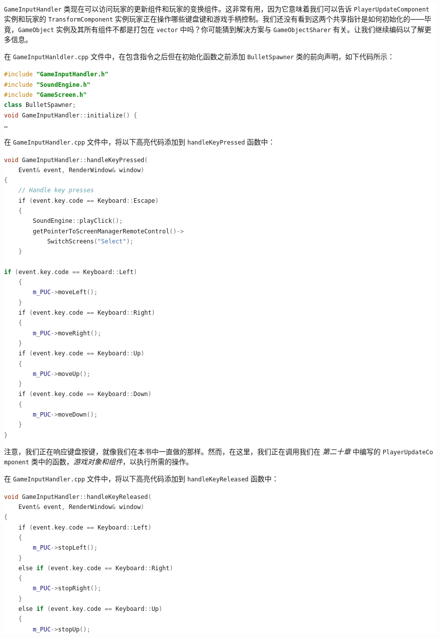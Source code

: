 `GameInputHandler` 类现在可以访问玩家的更新组件和玩家的变换组件。这非常有用，因为它意味着我们可以告诉 `PlayerUpdateComponent` 实例和玩家的 `TransformComponent` 实例玩家正在操作哪些键盘键和游戏手柄控制。我们还没有看到这两个共享指针是如何初始化的——毕竟，`GameObject` 实例及其所有组件不都是打包在 `vector` 中吗？你可能猜到解决方案与 `GameObjectSharer` 有关。让我们继续编码以了解更多信息。

在 `GameInputHanldler.cpp` 文件中，在包含指令之后但在初始化函数之前添加 `BulletSpawner` 类的前向声明，如下代码所示：

```cpp
#include "GameInputHandler.h"
#include "SoundEngine.h"
#include "GameScreen.h"
class BulletSpawner;
void GameInputHandler::initialize() {
…
```

在 `GameInputHandler.cpp` 文件中，将以下高亮代码添加到 `handleKeyPressed` 函数中：

```cpp
void GameInputHandler::handleKeyPressed(
    Event& event, RenderWindow& window)
{
    // Handle key presses
    if (event.key.code == Keyboard::Escape)
    {
        SoundEngine::playClick();
        getPointerToScreenManagerRemoteControl()->
            SwitchScreens("Select");
    }

if (event.key.code == Keyboard::Left)
    {
        m_PUC->moveLeft();
    }
    if (event.key.code == Keyboard::Right)
    {
        m_PUC->moveRight();
    }
    if (event.key.code == Keyboard::Up)
    {
        m_PUC->moveUp();
    }
    if (event.key.code == Keyboard::Down)
    {
        m_PUC->moveDown();
    }
}
```

注意，我们正在响应键盘按键，就像我们在本书中一直做的那样。然而，在这里，我们正在调用我们在 *第二十章* 中编写的 `PlayerUpdateComponent` 类中的函数，*游戏对象和组件*，以执行所需的操作。

在 `GameInputHandler.cpp` 文件中，将以下高亮代码添加到 `handleKeyReleased` 函数中：

```cpp
void GameInputHandler::handleKeyReleased(
    Event& event, RenderWindow& window)
{
    if (event.key.code == Keyboard::Left)
    {
        m_PUC->stopLeft();
    }
    else if (event.key.code == Keyboard::Right)
    {
        m_PUC->stopRight();
    }
    else if (event.key.code == Keyboard::Up)
    {
        m_PUC->stopUp();
```